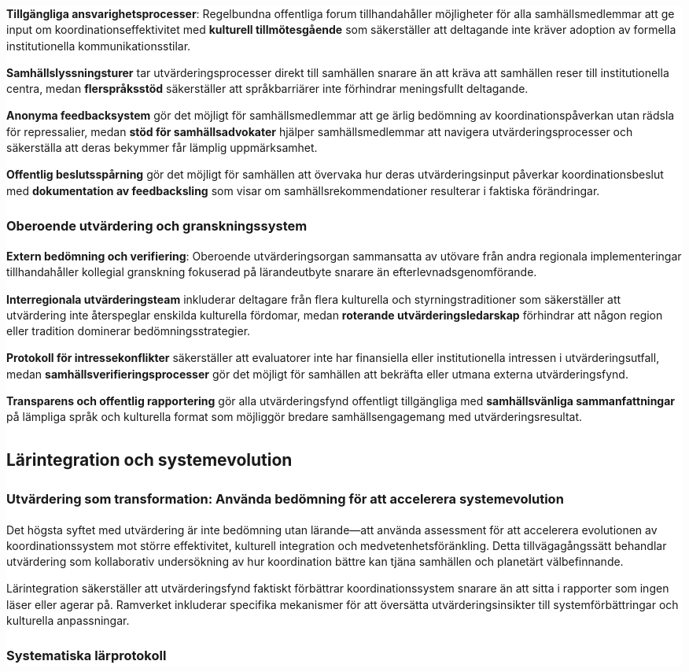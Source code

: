 **Tillgängliga ansvarighetsprocesser**:
Regelbundna offentliga forum tillhandahåller möjligheter för alla samhällsmedlemmar att ge input om koordinationseffektivitet med **kulturell tillmötesgående** som säkerställer att deltagande inte kräver adoption av formella institutionella kommunikationsstilar.

**Samhällslyssningsturer** tar utvärderingsprocesser direkt till samhällen snarare än att kräva att samhällen reser till institutionella centra, medan **flerspråksstöd** säkerställer att språkbarriärer inte förhindrar meningsfullt deltagande.

**Anonyma feedbacksystem** gör det möjligt för samhällsmedlemmar att ge ärlig bedömning av koordinationspåverkan utan rädsla för repressalier, medan **stöd för samhällsadvokater** hjälper samhällsmedlemmar att navigera utvärderingsprocesser och säkerställa att deras bekymmer får lämplig uppmärksamhet.

**Offentlig beslutsspårning** gör det möjligt för samhällen att övervaka hur deras utvärderingsinput påverkar koordinationsbeslut med **dokumentation av feedbacksling** som visar om samhällsrekommendationer resulterar i faktiska förändringar.

### Oberoende utvärdering och granskningssystem

**Extern bedömning och verifiering**:
Oberoende utvärderingsorgan sammansatta av utövare från andra regionala implementeringar tillhandahåller kollegial granskning fokuserad på lärandeutbyte snarare än efterlevnadsgenomförande.

**Interregionala utvärderingsteam** inkluderar deltagare från flera kulturella och styrningstraditioner som säkerställer att utvärdering inte återspeglar enskilda kulturella fördomar, medan **roterande utvärderingsledarskap** förhindrar att någon region eller tradition dominerar bedömningsstrategier.

**Protokoll för intressekonflikter** säkerställer att evaluatorer inte har finansiella eller institutionella intressen i utvärderingsutfall, medan **samhällsverifieringsprocesser** gör det möjligt för samhällen att bekräfta eller utmana externa utvärderingsfynd.

**Transparens och offentlig rapportering** gör alla utvärderingsfynd offentligt tillgängliga med **samhällsvänliga sammanfattningar** på lämpliga språk och kulturella format som möjliggör bredare samhällsengagemang med utvärderingsresultat.

## <a id="learning-integration-and-system-evolution"></a>Lärintegration och systemevolution

### Utvärdering som transformation: Använda bedömning för att accelerera systemevolution

Det högsta syftet med utvärdering är inte bedömning utan lärande—att använda assessment för att accelerera evolutionen av koordinationssystem mot större effektivitet, kulturell integration och medvetenhetsföränkling. Detta tillvägagångssätt behandlar utvärdering som kollaborativ undersökning av hur koordination bättre kan tjäna samhällen och planetärt välbefinnande.

Lärintegration säkerställer att utvärderingsfynd faktiskt förbättrar koordinationssystem snarare än att sitta i rapporter som ingen läser eller agerar på. Ramverket inkluderar specifika mekanismer för att översätta utvärderingsinsikter till systemförbättringar och kulturella anpassningar.

### Systematiska lärprotokoll

